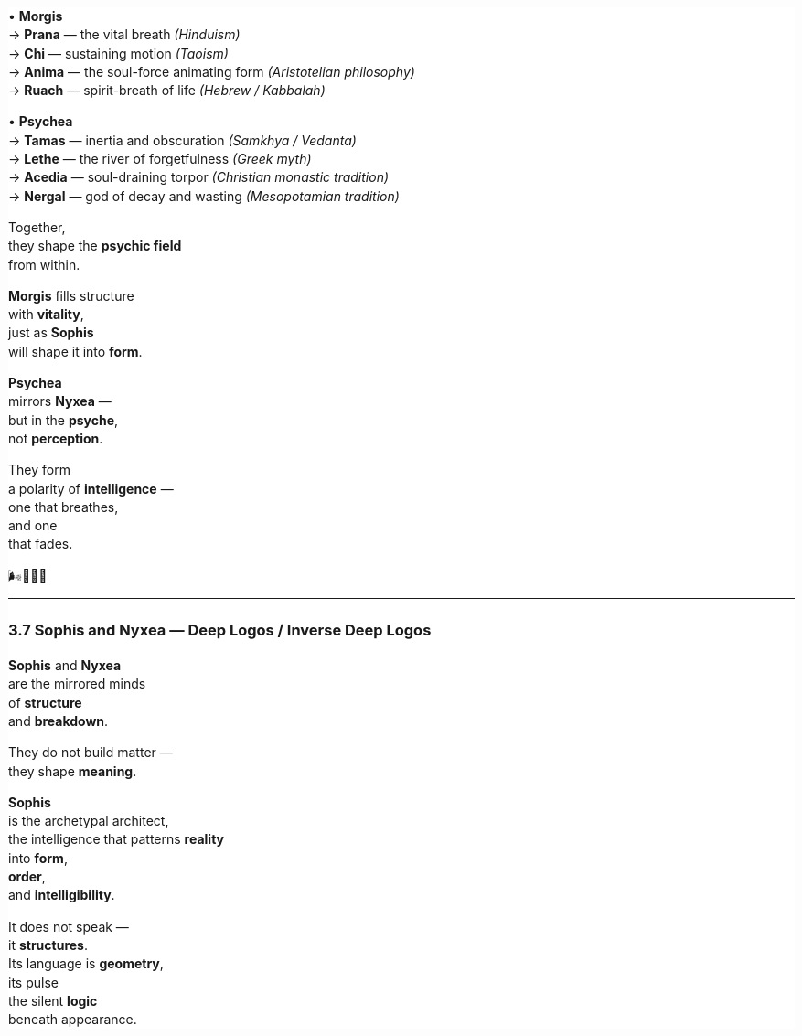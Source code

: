• **Morgis**  
  → **Prana** — the vital breath *(Hinduism)*  
  → **Chi** — sustaining motion *(Taoism)*  
  → **Anima** — the soul-force animating form *(Aristotelian philosophy)*  
  → **Ruach** — spirit-breath of life *(Hebrew / Kabbalah)*  

• **Psychea**  
  → **Tamas** — inertia and obscuration *(Samkhya / Vedanta)*  
  → **Lethe** — the river of forgetfulness *(Greek myth)*  
  → **Acedia** — soul-draining torpor *(Christian monastic tradition)*  
  → **Nergal** — god of decay and wasting *(Mesopotamian tradition)*

Together,  
they shape the **psychic field**  
from within.

**Morgis** fills structure  
with **vitality**,  
just as **Sophis**  
will shape it into **form**.

**Psychea**  
mirrors **Nyxea** —  
but in the **psyche**,  
not **perception**.

They form  
a polarity of **intelligence** —  
one that breathes,  
and one  
that fades.

🌬️🪫🌱🌒

---

### 3.7 **Sophis and Nyxea — Deep Logos / Inverse Deep Logos**

**Sophis** and **Nyxea**  
are the mirrored minds  
of **structure**  
and **breakdown**.

They do not build matter —  
they shape **meaning**.

**Sophis**  
is the archetypal architect,  
the intelligence that patterns **reality**  
into **form**,  
**order**,  
and **intelligibility**.

It does not speak —  
it **structures**.  
Its language is **geometry**,  
its pulse  
the silent **logic**  
beneath appearance.
